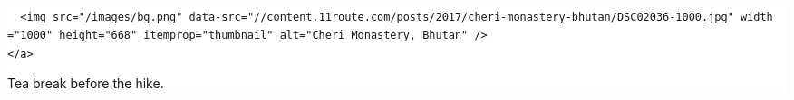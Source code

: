       <img src="/images/bg.png" data-src="//content.11route.com/posts/2017/cheri-monastery-bhutan/DSC02036-1000.jpg" width="1000" height="668" itemprop="thumbnail" alt="Cheri Monastery, Bhutan" />
    </a>
  </figure>
  <p>Tea break before the hike.</p>
  <figure itemprop="associatedMedia" itemscope itemtype="http://schema.org/ImageObject">
    <a href="//content.11route.com/posts/2017/cheri-monastery-bhutan/DSC02038-3000.jpg" itemprop="contentUrl" data-size="3000x2004">